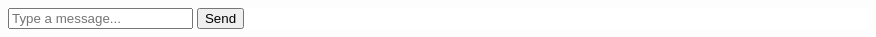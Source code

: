 <div id="chat"></div>

<div id="inputArea">
  <input id="msg" placeholder="Type a message..." />
  <button onclick="sendMessage()">Send</button>
</div>

<script type="module">
  import { initializeApp } from "https://www.gstatic.com/firebasejs/12.2.1/firebase-app.js";
  import { getDatabase, ref, push, onChildAdded, set } 
    from "https://www.gstatic.com/firebasejs/12.2.1/firebase-database.js";

  // ✅ Your Firebase Config (already added)
  const firebaseConfig = {
    apiKey: "AIzaSyDbTP56I1WcVZ4PPj2ooPEWOWEm7goGaGU",
    authDomain: "online-chat-d27e4.firebaseapp.com",
    projectId: "online-chat-d27e4",
    storageBucket: "online-chat-d27e4.appspot.com",
    messagingSenderId: "561438282767",
    appId: "1:561438282767:web:4e2cb90f03d55067c1ff7a",
    measurementId: "G-X6E87JQRWV"
  };

  // Initialize Firebase
  const app = initializeApp(firebaseConfig);
  const db = getDatabase(app);

  const chatDiv = document.getElementById("chat");
  const userId = prompt("Enter your name:");

  // Send message
  window.sendMessage = function() {
    const msg = document.getElementById("msg").value;
    if (msg.trim() === "") return;

    const messagesRef = ref(db, "messages");
    const newMsg = push(messagesRef);

    set(newMsg, {
      text: msg,
      user: userId,
      time: Date.now()
    });

    document.getElementById("msg").value = "";
  }

  // Listen for new messages
  const messagesRef = ref(db, "messages");
  onChildAdded(messagesRef, (snapshot) => {
    const msgData = snapshot.val();
    const p = document.createElement("div");
    p.classList.add("message");
    p.classList.add(msgData.user === userId ? "self" : "other");
    p.textContent = msgData.user + ": " + msgData.text;
    chatDiv.appendChild(p);
    chatDiv.scrollTop = chatDiv.scrollHeight;
  });
</script>

</body>
</html>
